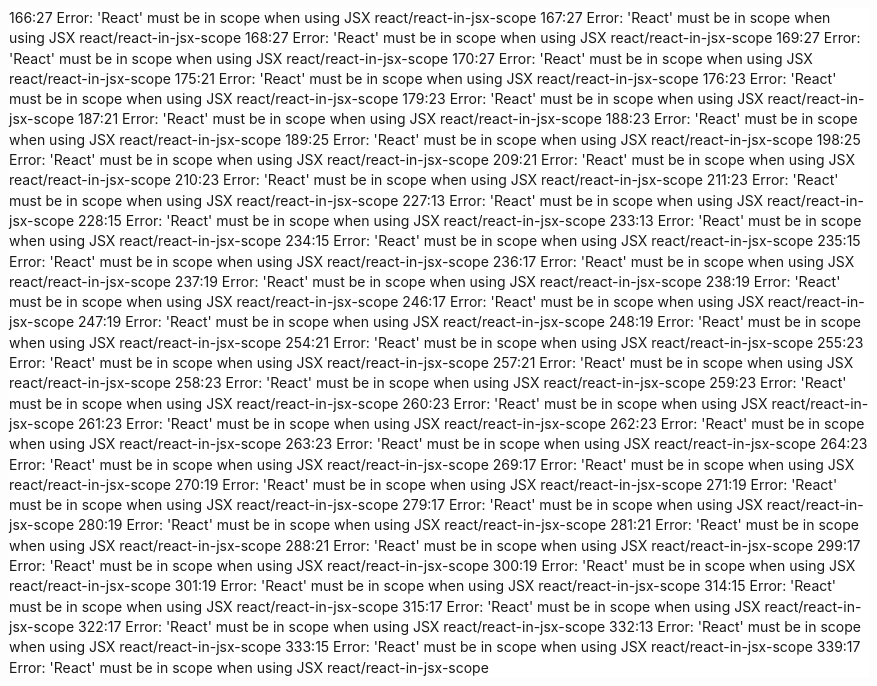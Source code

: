 166:27  Error: 'React' must be in scope when using JSX  react/react-in-jsx-scope
167:27  Error: 'React' must be in scope when using JSX  react/react-in-jsx-scope
168:27  Error: 'React' must be in scope when using JSX  react/react-in-jsx-scope
169:27  Error: 'React' must be in scope when using JSX  react/react-in-jsx-scope
170:27  Error: 'React' must be in scope when using JSX  react/react-in-jsx-scope
175:21  Error: 'React' must be in scope when using JSX  react/react-in-jsx-scope
176:23  Error: 'React' must be in scope when using JSX  react/react-in-jsx-scope
179:23  Error: 'React' must be in scope when using JSX  react/react-in-jsx-scope
187:21  Error: 'React' must be in scope when using JSX  react/react-in-jsx-scope
188:23  Error: 'React' must be in scope when using JSX  react/react-in-jsx-scope
189:25  Error: 'React' must be in scope when using JSX  react/react-in-jsx-scope
198:25  Error: 'React' must be in scope when using JSX  react/react-in-jsx-scope
209:21  Error: 'React' must be in scope when using JSX  react/react-in-jsx-scope
210:23  Error: 'React' must be in scope when using JSX  react/react-in-jsx-scope
211:23  Error: 'React' must be in scope when using JSX  react/react-in-jsx-scope
227:13  Error: 'React' must be in scope when using JSX  react/react-in-jsx-scope
228:15  Error: 'React' must be in scope when using JSX  react/react-in-jsx-scope
233:13  Error: 'React' must be in scope when using JSX  react/react-in-jsx-scope
234:15  Error: 'React' must be in scope when using JSX  react/react-in-jsx-scope
235:15  Error: 'React' must be in scope when using JSX  react/react-in-jsx-scope
236:17  Error: 'React' must be in scope when using JSX  react/react-in-jsx-scope
237:19  Error: 'React' must be in scope when using JSX  react/react-in-jsx-scope
238:19  Error: 'React' must be in scope when using JSX  react/react-in-jsx-scope
246:17  Error: 'React' must be in scope when using JSX  react/react-in-jsx-scope
247:19  Error: 'React' must be in scope when using JSX  react/react-in-jsx-scope
248:19  Error: 'React' must be in scope when using JSX  react/react-in-jsx-scope
254:21  Error: 'React' must be in scope when using JSX  react/react-in-jsx-scope
255:23  Error: 'React' must be in scope when using JSX  react/react-in-jsx-scope
257:21  Error: 'React' must be in scope when using JSX  react/react-in-jsx-scope
258:23  Error: 'React' must be in scope when using JSX  react/react-in-jsx-scope
259:23  Error: 'React' must be in scope when using JSX  react/react-in-jsx-scope
260:23  Error: 'React' must be in scope when using JSX  react/react-in-jsx-scope
261:23  Error: 'React' must be in scope when using JSX  react/react-in-jsx-scope
262:23  Error: 'React' must be in scope when using JSX  react/react-in-jsx-scope
263:23  Error: 'React' must be in scope when using JSX  react/react-in-jsx-scope
264:23  Error: 'React' must be in scope when using JSX  react/react-in-jsx-scope
269:17  Error: 'React' must be in scope when using JSX  react/react-in-jsx-scope
270:19  Error: 'React' must be in scope when using JSX  react/react-in-jsx-scope
271:19  Error: 'React' must be in scope when using JSX  react/react-in-jsx-scope
279:17  Error: 'React' must be in scope when using JSX  react/react-in-jsx-scope
280:19  Error: 'React' must be in scope when using JSX  react/react-in-jsx-scope
281:21  Error: 'React' must be in scope when using JSX  react/react-in-jsx-scope
288:21  Error: 'React' must be in scope when using JSX  react/react-in-jsx-scope
299:17  Error: 'React' must be in scope when using JSX  react/react-in-jsx-scope
300:19  Error: 'React' must be in scope when using JSX  react/react-in-jsx-scope
301:19  Error: 'React' must be in scope when using JSX  react/react-in-jsx-scope
314:15  Error: 'React' must be in scope when using JSX  react/react-in-jsx-scope
315:17  Error: 'React' must be in scope when using JSX  react/react-in-jsx-scope
322:17  Error: 'React' must be in scope when using JSX  react/react-in-jsx-scope
332:13  Error: 'React' must be in scope when using JSX  react/react-in-jsx-scope
333:15  Error: 'React' must be in scope when using JSX  react/react-in-jsx-scope
339:17  Error: 'React' must be in scope when using JSX  react/react-in-jsx-scope
